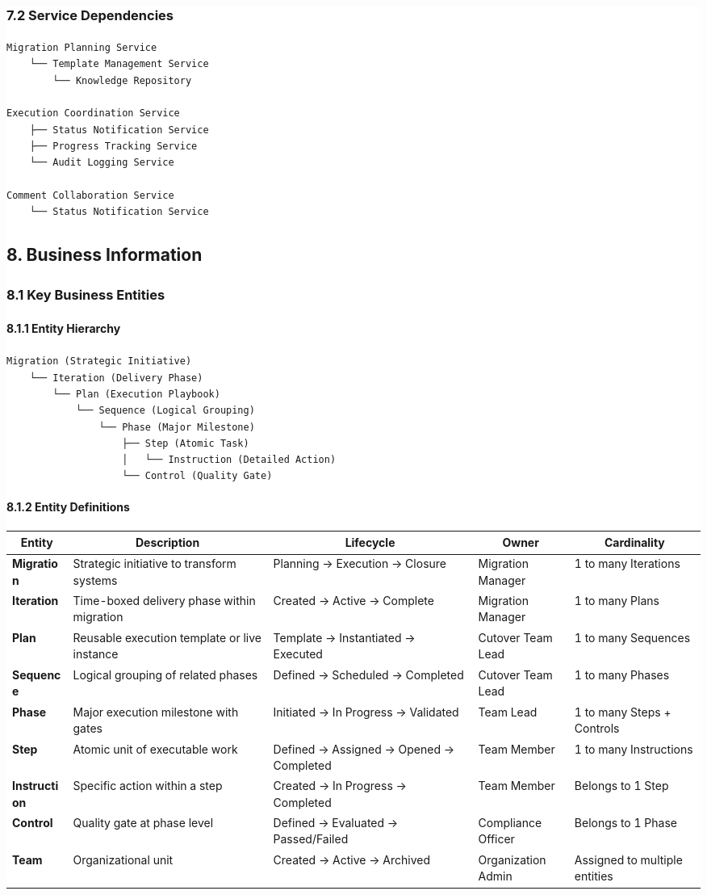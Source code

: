 ### 7.2 Service Dependencies

```
Migration Planning Service
    └── Template Management Service
        └── Knowledge Repository

Execution Coordination Service
    ├── Status Notification Service
    ├── Progress Tracking Service
    └── Audit Logging Service

Comment Collaboration Service
    └── Status Notification Service
```

## 8. Business Information

### 8.1 Key Business Entities

#### 8.1.1 Entity Hierarchy

```
Migration (Strategic Initiative)
    └── Iteration (Delivery Phase)
        └── Plan (Execution Playbook)
            └── Sequence (Logical Grouping)
                └── Phase (Major Milestone)
                    ├── Step (Atomic Task)
                    │   └── Instruction (Detailed Action)
                    └── Control (Quality Gate)
```

#### 8.1.2 Entity Definitions

| Entity          | Description                                  | Lifecycle                               | Owner              | Cardinality                   |
| --------------- | -------------------------------------------- | --------------------------------------- | ------------------ | ----------------------------- |
| **Migration**   | Strategic initiative to transform systems    | Planning → Execution → Closure          | Migration Manager  | 1 to many Iterations          |
| **Iteration**   | Time-boxed delivery phase within migration   | Created → Active → Complete             | Migration Manager  | 1 to many Plans               |
| **Plan**        | Reusable execution template or live instance | Template → Instantiated → Executed      | Cutover Team Lead  | 1 to many Sequences           |
| **Sequence**    | Logical grouping of related phases           | Defined → Scheduled → Completed         | Cutover Team Lead  | 1 to many Phases              |
| **Phase**       | Major execution milestone with gates         | Initiated → In Progress → Validated     | Team Lead          | 1 to many Steps + Controls    |
| **Step**        | Atomic unit of executable work               | Defined → Assigned → Opened → Completed | Team Member        | 1 to many Instructions        |
| **Instruction** | Specific action within a step                | Created → In Progress → Completed       | Team Member        | Belongs to 1 Step             |
| **Control**     | Quality gate at phase level                  | Defined → Evaluated → Passed/Failed     | Compliance Officer | Belongs to 1 Phase            |
| **Team**        | Organizational unit                          | Created → Active → Archived             | Organization Admin | Assigned to multiple entities |
